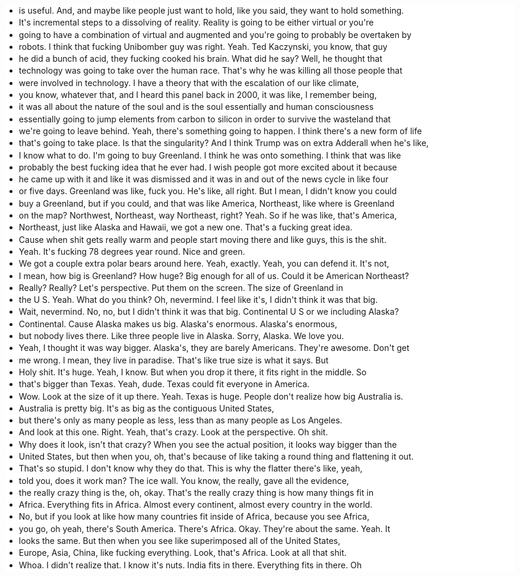 *  is useful. And, and maybe like people just want to hold, like you said, they want to hold something.
*  It's incremental steps to a dissolving of reality. Reality is going to be either virtual or you're
*  going to have a combination of virtual and augmented and you're going to probably be overtaken by
*  robots. I think that fucking Unibomber guy was right. Yeah. Ted Kaczynski, you know, that guy
*  he did a bunch of acid, they fucking cooked his brain. What did he say? Well, he thought that
*  technology was going to take over the human race. That's why he was killing all those people that
*  were involved in technology. I have a theory that with the escalation of our like climate,
*  you know, whatever that, and I heard this panel back in 2000, it was like, I remember being,
*  it was all about the nature of the soul and is the soul essentially and human consciousness
*  essentially going to jump elements from carbon to silicon in order to survive the wasteland that
*  we're going to leave behind. Yeah, there's something going to happen. I think there's a new form of life
*  that's going to take place. Is that the singularity? And I think Trump was on extra Adderall when he's like,
*  I know what to do. I'm going to buy Greenland. I think he was onto something. I think that was like
*  probably the best fucking idea that he ever had. I wish people got more excited about it because
*  he came up with it and like it was dismissed and it was in and out of the news cycle in like four
*  or five days. Greenland was like, fuck you. He's like, all right. But I mean, I didn't know you could
*  buy a Greenland, but if you could, and that was like America, Northeast, like where is Greenland
*  on the map? Northwest, Northeast, way Northeast, right? Yeah. So if he was like, that's America,
*  Northeast, just like Alaska and Hawaii, we got a new one. That's a fucking great idea.
*  Cause when shit gets really warm and people start moving there and like guys, this is the shit.
*  Yeah. It's fucking 78 degrees year round. Nice and green.
*  We got a couple extra polar bears around here. Yeah, exactly. Yeah, you can defend it. It's not,
*  I mean, how big is Greenland? How huge? Big enough for all of us. Could it be American Northeast?
*  Really? Really? Let's perspective. Put them on the screen. The size of Greenland in
*  the U S. Yeah. What do you think? Oh, nevermind. I feel like it's, I didn't think it was that big.
*  Wait, nevermind. No, no, but I didn't think it was that big. Continental U S or we including Alaska?
*  Continental. Cause Alaska makes us big. Alaska's enormous. Alaska's enormous,
*  but nobody lives there. Like three people live in Alaska. Sorry, Alaska. We love you.
*  Yeah, I thought it was way bigger. Alaska's, they are barely Americans. They're awesome. Don't get
*  me wrong. I mean, they live in paradise. That's like true size is what it says. But
*  Holy shit. It's huge. Yeah, I know. But when you drop it there, it fits right in the middle. So
*  that's bigger than Texas. Yeah, dude. Texas could fit everyone in America.
*  Wow. Look at the size of it up there. Yeah. Texas is huge. People don't realize how big Australia is.
*  Australia is pretty big. It's as big as the contiguous United States,
*  but there's only as many people as less, less than as many people as Los Angeles.
*  And look at this one. Right. Yeah, that's crazy. Look at the perspective. Oh shit.
*  Why does it look, isn't that crazy? When you see the actual position, it looks way bigger than the
*  United States, but then when you, oh, that's because of like taking a round thing and flattening it out.
*  That's so stupid. I don't know why they do that. This is why the flatter there's like, yeah,
*  told you, does it work man? The ice wall. You know, the really, gave all the evidence,
*  the really crazy thing is the, oh, okay. That's the really crazy thing is how many things fit in
*  Africa. Everything fits in Africa. Almost every continent, almost every country in the world.
*  No, but if you look at like how many countries fit inside of Africa, because you see Africa,
*  you go, oh yeah, there's South America. There's Africa. Okay. They're about the same. Yeah. It
*  looks the same. But then when you see like superimposed all of the United States,
*  Europe, Asia, China, like fucking everything. Look, that's Africa. Look at all that shit.
*  Whoa. I didn't realize that. I know it's nuts. India fits in there. Everything fits in there. Oh